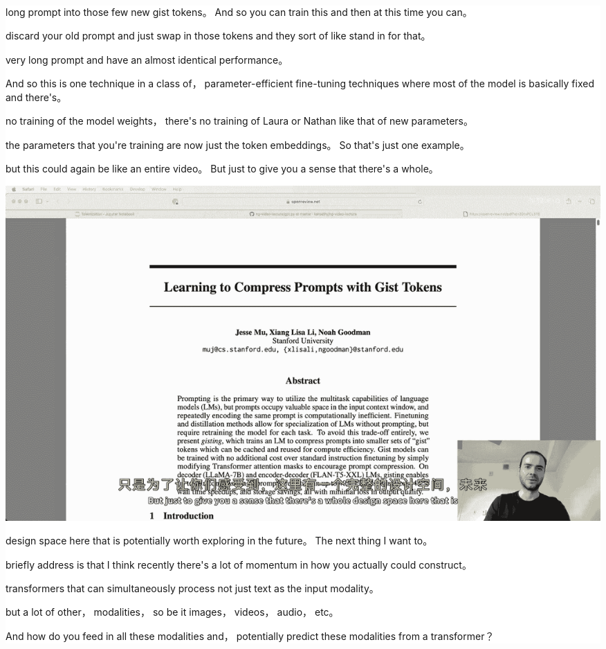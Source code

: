  long prompt into those few new gist tokens。 And so you can train this and then at this time you can。

 discard your old prompt and just swap in those tokens and they sort of like stand in for that。

 very long prompt and have an almost identical performance。

 And so this is one technique in a class of， parameter-efficient fine-tuning techniques where most of the model is basically fixed and there's。

 no training of the model weights， there's no training of Laura or Nathan like that of new parameters。

 the parameters that you're training are now just the token embeddings。 So that's just one example。

 but this could again be like an entire video。 But just to give you a sense that there's a whole。



![](img/9b369713d8fe0d40ac1101ef2ac09517_9.png)

 design space here that is potentially worth exploring in the future。 The next thing I want to。

 briefly address is that I think recently there's a lot of momentum in how you actually could construct。

 transformers that can simultaneously process not just text as the input modality。

 but a lot of other， modalities， so be it images， videos， audio， etc。

 And how do you feed in all these modalities and， potentially predict these modalities from a transformer？
